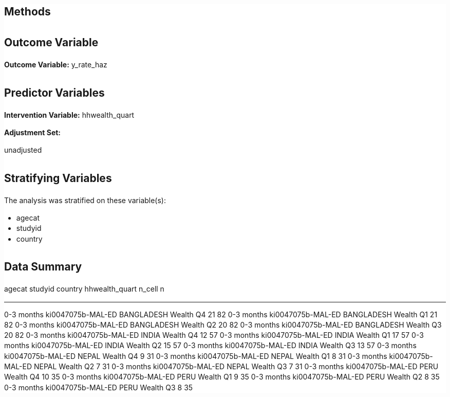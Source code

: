 





## Methods
## Outcome Variable

**Outcome Variable:** y_rate_haz

## Predictor Variables

**Intervention Variable:** hhwealth_quart

**Adjustment Set:**

unadjusted

## Stratifying Variables

The analysis was stratified on these variable(s):

* agecat
* studyid
* country

## Data Summary

agecat         studyid                    country                        hhwealth_quart    n_cell       n
-------------  -------------------------  -----------------------------  ---------------  -------  ------
0-3 months     ki0047075b-MAL-ED          BANGLADESH                     Wealth Q4             21      82
0-3 months     ki0047075b-MAL-ED          BANGLADESH                     Wealth Q1             21      82
0-3 months     ki0047075b-MAL-ED          BANGLADESH                     Wealth Q2             20      82
0-3 months     ki0047075b-MAL-ED          BANGLADESH                     Wealth Q3             20      82
0-3 months     ki0047075b-MAL-ED          INDIA                          Wealth Q4             12      57
0-3 months     ki0047075b-MAL-ED          INDIA                          Wealth Q1             17      57
0-3 months     ki0047075b-MAL-ED          INDIA                          Wealth Q2             15      57
0-3 months     ki0047075b-MAL-ED          INDIA                          Wealth Q3             13      57
0-3 months     ki0047075b-MAL-ED          NEPAL                          Wealth Q4              9      31
0-3 months     ki0047075b-MAL-ED          NEPAL                          Wealth Q1              8      31
0-3 months     ki0047075b-MAL-ED          NEPAL                          Wealth Q2              7      31
0-3 months     ki0047075b-MAL-ED          NEPAL                          Wealth Q3              7      31
0-3 months     ki0047075b-MAL-ED          PERU                           Wealth Q4             10      35
0-3 months     ki0047075b-MAL-ED          PERU                           Wealth Q1              9      35
0-3 months     ki0047075b-MAL-ED          PERU                           Wealth Q2              8      35
0-3 months     ki0047075b-MAL-ED          PERU                           Wealth Q3              8      35